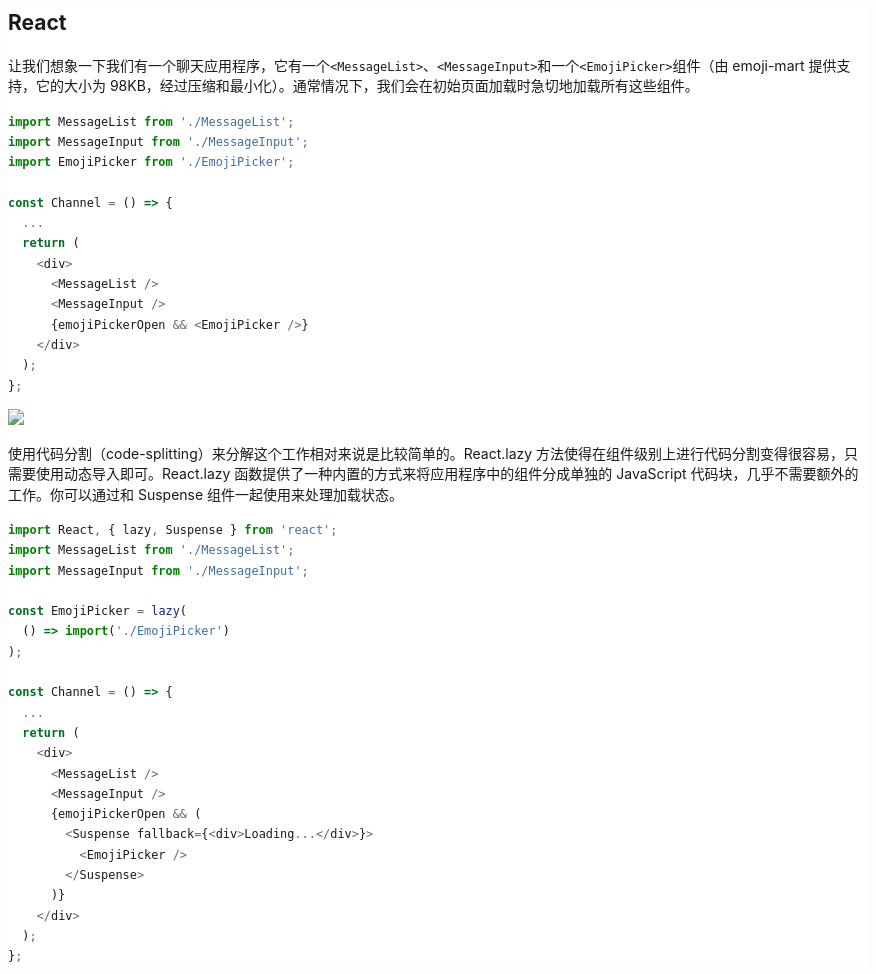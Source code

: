 #

## React

让我们想象一下我们有一个聊天应用程序，它有一个`<MessageList>`、`<MessageInput>`和一个`<EmojiPicker>`组件（由 emoji-mart 提供支持，它的大小为 98KB，经过压缩和最小化）。通常情况下，我们会在初始页面加载时急切地加载所有这些组件。

```javascript
import MessageList from './MessageList';
import MessageInput from './MessageInput';
import EmojiPicker from './EmojiPicker';

const Channel = () => {
  ...
  return (
    <div>
      <MessageList />
      <MessageInput />
      {emojiPickerOpen && <EmojiPicker />}
    </div>
  );
};
```

![](https://www.patterns.dev/_next/image?url=https%3A%2F%2Fres.cloudinary.com%2Fddxwdqwkr%2Fimage%2Fupload%2Ff_auto%2Fv1617434835%2Fpatterns.dev%2Fimport-on-interaction%2Fimage8_pft4f0_c_scale_w_1280.png&w=2048&q=75)

使用代码分割（code-splitting）来分解这个工作相对来说是比较简单的。React.lazy 方法使得在组件级别上进行代码分割变得很容易，只需要使用动态导入即可。React.lazy 函数提供了一种内置的方式来将应用程序中的组件分成单独的 JavaScript 代码块，几乎不需要额外的工作。你可以通过和 Suspense 组件一起使用来处理加载状态。

```typescript
import React, { lazy, Suspense } from 'react';
import MessageList from './MessageList';
import MessageInput from './MessageInput';

const EmojiPicker = lazy(
  () => import('./EmojiPicker')
);

const Channel = () => {
  ...
  return (
    <div>
      <MessageList />
      <MessageInput />
      {emojiPickerOpen && (
        <Suspense fallback={<div>Loading...</div>}>
          <EmojiPicker />
        </Suspense>
      )}
    </div>
  );
};
```
